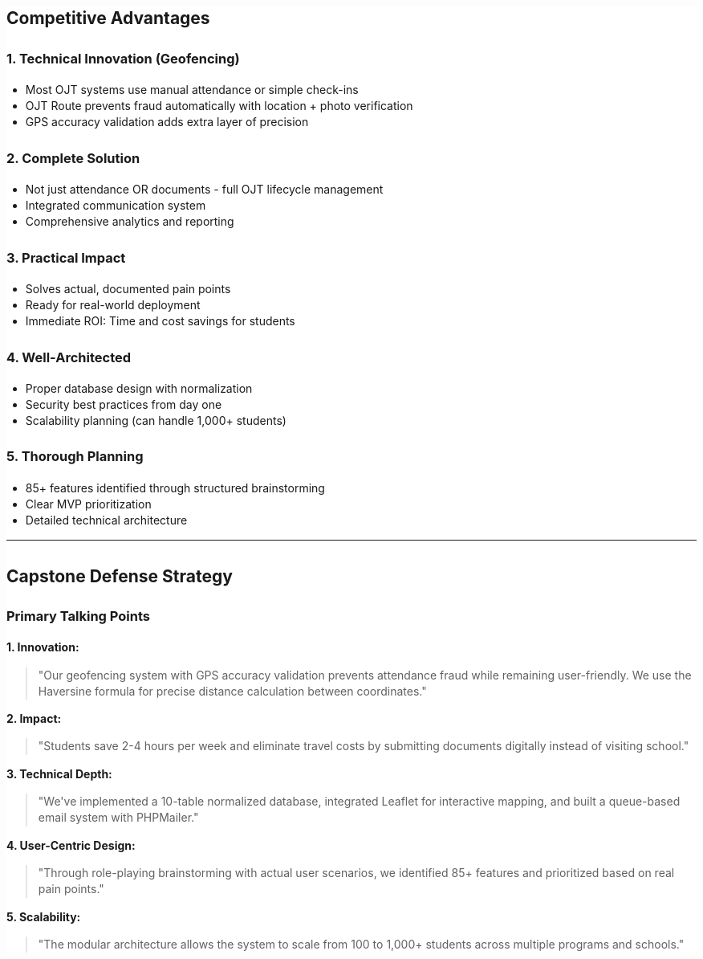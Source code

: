 
## Competitive Advantages

### 1. Technical Innovation (Geofencing)
- Most OJT systems use manual attendance or simple check-ins
- OJT Route prevents fraud automatically with location + photo verification
- GPS accuracy validation adds extra layer of precision

### 2. Complete Solution
- Not just attendance OR documents - full OJT lifecycle management
- Integrated communication system
- Comprehensive analytics and reporting

### 3. Practical Impact
- Solves actual, documented pain points
- Ready for real-world deployment
- Immediate ROI: Time and cost savings for students

### 4. Well-Architected
- Proper database design with normalization
- Security best practices from day one
- Scalability planning (can handle 1,000+ students)

### 5. Thorough Planning
- 85+ features identified through structured brainstorming
- Clear MVP prioritization
- Detailed technical architecture

---

## Capstone Defense Strategy

### Primary Talking Points

**1. Innovation:**
> "Our geofencing system with GPS accuracy validation prevents attendance fraud while remaining user-friendly. We use the Haversine formula for precise distance calculation between coordinates."

**2. Impact:**
> "Students save 2-4 hours per week and eliminate travel costs by submitting documents digitally instead of visiting school."

**3. Technical Depth:**
> "We've implemented a 10-table normalized database, integrated Leaflet for interactive mapping, and built a queue-based email system with PHPMailer."

**4. User-Centric Design:**
> "Through role-playing brainstorming with actual user scenarios, we identified 85+ features and prioritized based on real pain points."

**5. Scalability:**
> "The modular architecture allows the system to scale from 100 to 1,000+ students across multiple programs and schools."

